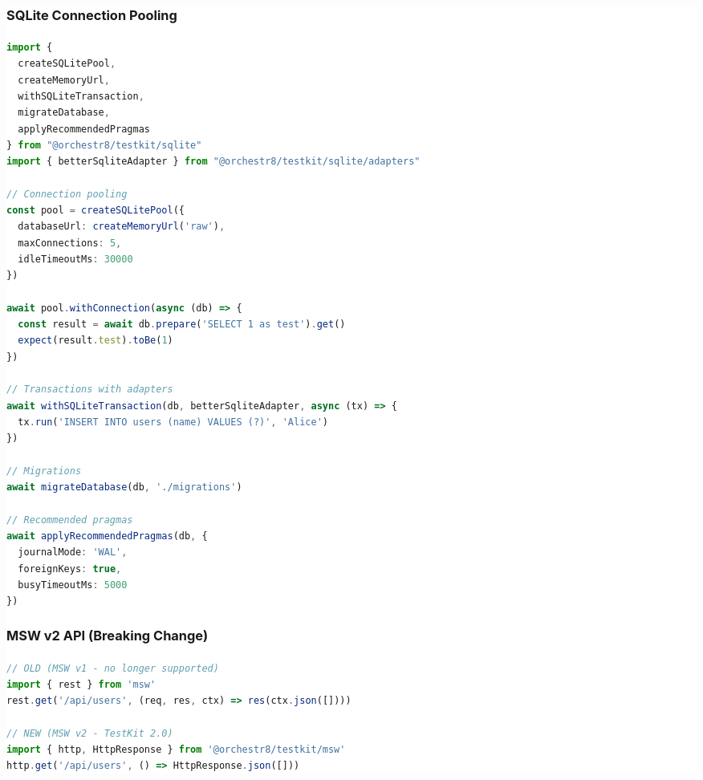 ### SQLite Connection Pooling

```typescript
import {
  createSQLitePool,
  createMemoryUrl,
  withSQLiteTransaction,
  migrateDatabase,
  applyRecommendedPragmas
} from "@orchestr8/testkit/sqlite"
import { betterSqliteAdapter } from "@orchestr8/testkit/sqlite/adapters"

// Connection pooling
const pool = createSQLitePool({
  databaseUrl: createMemoryUrl('raw'),
  maxConnections: 5,
  idleTimeoutMs: 30000
})

await pool.withConnection(async (db) => {
  const result = await db.prepare('SELECT 1 as test').get()
  expect(result.test).toBe(1)
})

// Transactions with adapters
await withSQLiteTransaction(db, betterSqliteAdapter, async (tx) => {
  tx.run('INSERT INTO users (name) VALUES (?)', 'Alice')
})

// Migrations
await migrateDatabase(db, './migrations')

// Recommended pragmas
await applyRecommendedPragmas(db, {
  journalMode: 'WAL',
  foreignKeys: true,
  busyTimeoutMs: 5000
})
```

### MSW v2 API (Breaking Change)

```typescript
// OLD (MSW v1 - no longer supported)
import { rest } from 'msw'
rest.get('/api/users', (req, res, ctx) => res(ctx.json([])))

// NEW (MSW v2 - TestKit 2.0)
import { http, HttpResponse } from '@orchestr8/testkit/msw'
http.get('/api/users', () => HttpResponse.json([]))
```
